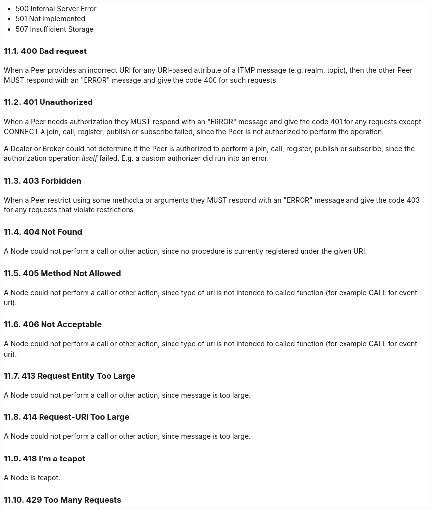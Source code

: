 * 500 Internal Server Error
* 501 Not Implemented
* 507 Insufficient Storage

### 11.1. 400 Bad request

When a Peer provides an incorrect URI for any URI-based attribute of a ITMP message (e.g. realm, topic), then the other Peer MUST respond with an "ERROR" message and give the code 400 for such requests

### 11.2. 401 Unauthorized

When a Peer needs authorization they MUST respond with an "ERROR" message and give the code 401 for any requests except CONNECT
A join, call, register, publish or subscribe failed, since the Peer is not authorized to perform the operation.

A Dealer or Broker could not determine if the Peer is authorized to perform a join, call, register, publish or subscribe, since the authorization operation _itself_ failed. E.g. a custom authorizer did run into an error.

### 11.3. 403 Forbidden

When a Peer restrict using some methodta or arguments they MUST respond with an "ERROR" message and give the code 403 for any requests that violate restrictions

### 11.4. 404 Not Found

A Node could not perform a call or other action, since no procedure is currently registered under the given URI.

### 11.5. 405 Method Not Allowed

A Node could not perform a call or other action, since type of uri is not intended to called function (for example CALL for event uri).

### 11.6. 406 Not Acceptable

A Node could not perform a call or other action, since type of uri is not intended to called function (for example CALL for event uri).

### 11.7. 413 Request Entity Too Large

A Node could not perform a call or other action, since message is too large.

### 11.8. 414 Request-URI Too Large

A Node could not perform a call or other action, since message is too large.

### 11.9. 418 I'm a teapot

A Node is teapot.

### 11.10. 429 Too Many Requests
